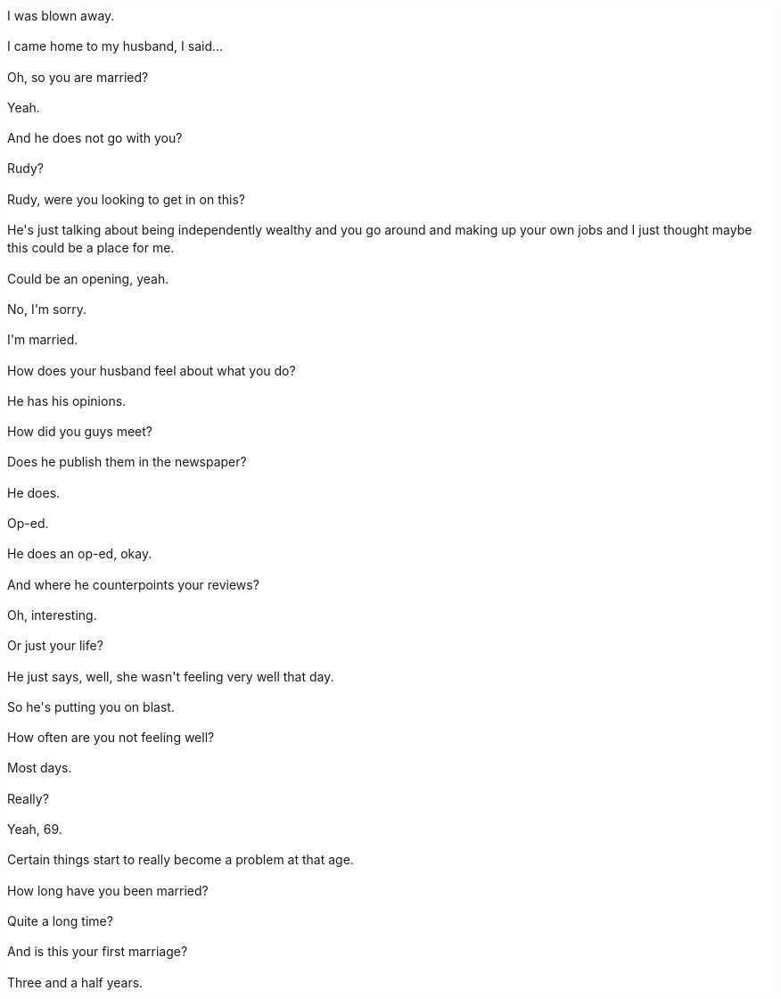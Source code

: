 I was blown away.

I came home to my husband, I said...

Oh, so you are married?

Yeah.

And he does not go with you?

Rudy?

Rudy, were you looking to get in on this?

He's just talking about being independently wealthy and you go around and making up your own jobs and I just thought maybe this could be a place for me.

Could be an opening, yeah.

No, I'm sorry.

I'm married.

How does your husband feel about what you do?

He has his opinions.

How did you guys meet?

Does he publish them in the newspaper?

He does.

Op-ed.

He does an op-ed, okay.

And where he counterpoints your reviews?

Oh, interesting.

Or just your life?

He just says, well, she wasn't feeling very well that day.

So he's putting you on blast.

How often are you not feeling well?

Most days.

Really?

Yeah, 69.

Certain things start to really become a problem at that age.

How long have you been married?

Quite a long time?

And is this your first marriage?

Three and a half years.
